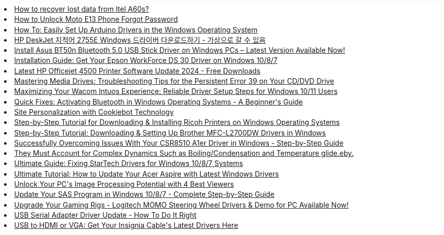 <li><a href="https://blog-min.techidaily.com/how-to-recover-lost-data-from-itel-a60s-by-fonelab-android-recover-data/"><u>How to recover lost data from Itel A60s?</u></a></li>
<li><a href="https://review-topics.techidaily.com/how-to-unlock-moto-e13-phone-forgot-password-by-drfone-android-unlock-android-unlock/"><u>How to Unlock Moto E13 Phone Forgot Password</u></a></li>
<li><a href="https://win-amazing.techidaily.com/how-to-easily-set-up-arduino-drivers-in-the-windows-operating-system/"><u>How To: Easily Set Up Arduino Drivers in the Windows Operating System</u></a></li>
<li><a href="https://win-amazing.techidaily.com/hp-deskjet-2755e-windows/"><u>HP DeskJet 지적어 2755E Windows 드라이버 다운로드하기 - 가상으로 갈 수 있음</u></a></li>
<li><a href="https://win-amazing.techidaily.com/install-asus-bt50n-bluetooth-50-usb-stick-driver-on-windows-pcs-latest-version-available-now/"><u>Install Asus BT50n Bluetooth 5.0 USB Stick Driver on Windows PCs – Latest Version Available Now!</u></a></li>
<li><a href="https://win-amazing.techidaily.com/installation-guide-get-your-epson-workforce-ds-30-driver-on-windows-1087/"><u>Installation Guide: Get Your Epson WorkForce DS 30 Driver on Windows 10/8/7</u></a></li>
<li><a href="https://win-amazing.techidaily.com/latest-hp-officejet-4500-printer-software-update-2024-free-downloads/"><u>Latest HP Officejet 4500 Printer Software Update 2024 - Free Downloads</u></a></li>
<li><a href="https://common-error.techidaily.com/mastering-media-drives-troubleshooting-tips-for-the-persistent-error-39-on-your-cddvd-drive/"><u>Mastering Media Drives: Troubleshooting Tips for the Persistent Error 39 on Your CD/DVD Drive</u></a></li>
<li><a href="https://win-amazing.techidaily.com/maximizing-your-wacom-intuos-experience-reliable-driver-setup-steps-for-windows-1011-users/"><u>Maximizing Your Wacom Intuos Experience: Reliable Driver Setup Steps for Windows 10/11 Users</u></a></li>
<li><a href="https://win-howtos.techidaily.com/quick-fixes-activating-bluetooth-in-windows-operating-systems-a-beginners-guide/"><u>Quick Fixes: Activating Bluetooth in Windows Operating Systems - A Beginner's Guide</u></a></li>
<li><a href="https://data-safeguard.techidaily.com/site-personalization-with-cookiebot-technology/"><u>Site Personalization with Cookiebot Technology</u></a></li>
<li><a href="https://win-amazing.techidaily.com/step-by-step-tutorial-for-downloading-and-installing-ricoh-printers-on-windows-operating-systems/"><u>Step-by-Step Tutorial for Downloading & Installing Ricoh Printers on Windows Operating Systems</u></a></li>
<li><a href="https://win-amazing.techidaily.com/step-by-step-tutorial-downloading-and-setting-up-brother-mfc-l2700dw-drivers-in-windows/"><u>Step-by-Step Tutorial: Downloading & Setting Up Brother MFC-L2700DW Drivers in Windows</u></a></li>
<li><a href="https://win-amazing.techidaily.com/successfully-overcoming-issues-with-your-csr8510-a1er-driver-in-windows-step-by-step-guide/"><u>Successfully Overcoming Issues With Your CSR8510 A1er Driver in Windows - Step-by-Step Guide</u></a></li>
<li><a href="https://win-amazing.techidaily.com/they-must-account-for-complex-dynamics-such-as-boilingcondensation-and-temperature-glideeby/"><u>They Must Account for Complex Dynamics Such as Boiling/Condensation and Temperature glide.eby.</u></a></li>
<li><a href="https://win-amazing.techidaily.com/ultimate-guide-fixing-startech-drivers-for-windows-1087-systems/"><u>Ultimate Guide: Fixing StarTech Drivers for Windows 10/8/7 Systems</u></a></li>
<li><a href="https://win-amazing.techidaily.com/ultimate-tutorial-how-to-update-your-acer-aspire-with-latest-windows-drivers/"><u>Ultimate Tutorial: How to Update Your Acer Aspire with Latest Windows Drivers</u></a></li>
<li><a href="https://win11-tips.techidaily.com/unlock-your-pcs-image-processing-potential-with-4-best-viewers/"><u>Unlock Your PC's Image Processing Potential with 4 Best Viewers</u></a></li>
<li><a href="https://win-amazing.techidaily.com/update-your-sas-program-in-windows-1087-complete-step-by-step-guide/"><u>Update Your SAS Program in Windows 10/8/7 - Complete Step-by-Step Guide</u></a></li>
<li><a href="https://win-amazing.techidaily.com/upgrade-your-gaming-rigs-logitech-momo-steering-wheel-drivers-and-demo-for-pc-available-now/"><u>Upgrade Your Gaming Rigs - Logitech MOMO Steering Wheel Drivers & Demo for PC Available Now!</u></a></li>
<li><a href="https://win-amazing.techidaily.com/usb-serial-adapter-driver-update-how-to-do-it-right/"><u>USB Serial Adapter Driver Update - How To Do It Right</u></a></li>
<li><a href="https://win-amazing.techidaily.com/1722975561057-usb-to-hdmi-or-vga-get-your-insignia-cables-latest-drivers-here/"><u>USB to HDMI or VGA: Get Your Insignia Cable's Latest Drivers Here</u></a></li>
</ul></div>
